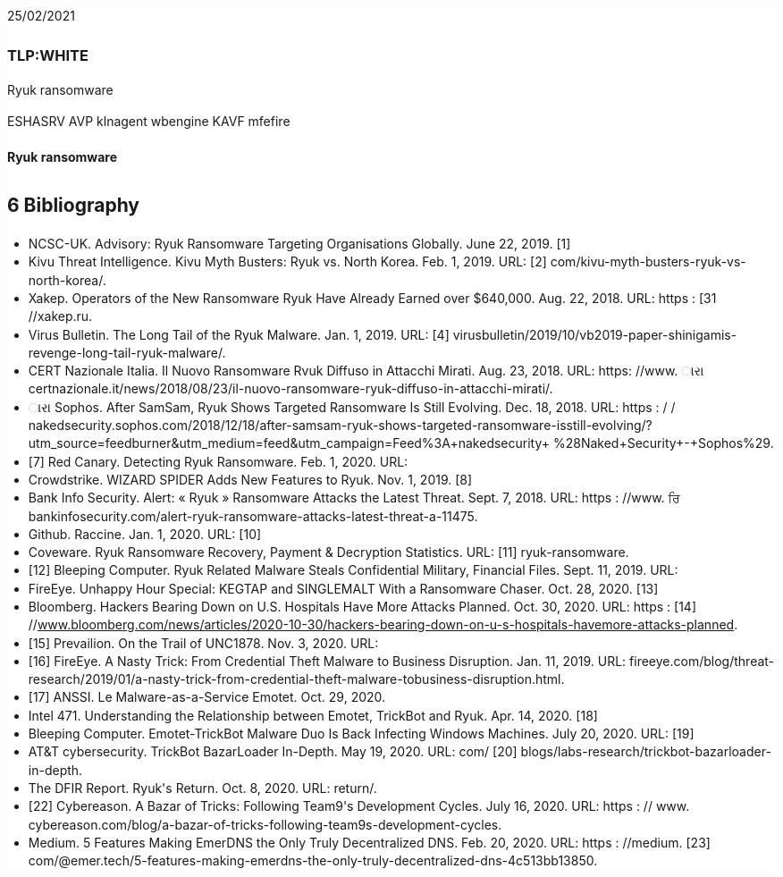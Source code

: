 25/02/2021

### TLP:WHITE

Ryuk ransomware

ESHASRV AVP klnagent wbengine KAVF mfefire

#### Ryuk ransomware

## 6 Bibliography

- NCSC-UK. Advisory: Ryuk Ransomware Targeting Organisations Globally. June 22, 2019. [1]
- Kivu Threat Intelligence. Kivu Myth Busters: Ryuk vs. North Korea. Feb. 1, 2019. URL:  [2] com/kivu-myth-busters-ryuk-vs-north-korea/.
- Xakep. Operators of the New Ransomware Ryuk Have Already Earned over $640,000. Aug. 22, 2018. URL: https : [31 //xakep.ru.
- Virus Bulletin. The Long Tail of the Ryuk Malware. Jan. 1, 2019. URL:  [4] virusbulletin/2019/10/vb2019-paper-shinigamis-revenge-long-tail-ryuk-malware/.
- CERT Nazionale Italia. Il Nuovo Ransomware Rvuk Diffuso in Attacchi Mirati. Aug. 23, 2018. URL: https: //www. ારા certnazionale.it/news/2018/08/23/il-nuovo-ransomware-ryuk-diffuso-in-attacchi-mirati/.
- ારા Sophos. After SamSam, Ryuk Shows Targeted Ransomware Is Still Evolving. Dec. 18, 2018. URL: https : / / nakedsecurity.sophos.com/2018/12/18/after-samsam-ryuk-shows-targeted-ransomware-isstill-evolving/?utm_source=feedburner&utm_medium=feed&utm_campaign=Feed%3A+nakedsecurity+ %28Naked+Security+-+Sophos%29.
- [7] Red Canary. Detecting Ryuk Ransomware. Feb. 1, 2020. URL: 
- Crowdstrike. WIZARD SPIDER Adds New Features to Ryuk. Nov. 1, 2019. [8]
- Bank Info Security. Alert: « Ryuk » Ransomware Attacks the Latest Threat. Sept. 7, 2018. URL: https : //www. ਰਿ bankinfosecurity.com/alert-ryuk-ransomware-attacks-latest-threat-a-11475.
- Github. Raccine. Jan. 1, 2020. URL:  [10]
- Coveware. Ryuk Ransomware Recovery, Payment & Decryption Statistics. URL:  [11] ryuk-ransomware.
- [12] Bleeping Computer. Ryuk Related Malware Steals Confidential Military, Financial Files. Sept. 11, 2019. URL: 
- FireEye. Unhappy Hour Special: KEGTAP and SINGLEMALT With a Ransomware Chaser. Oct. 28, 2020. [13]
- Bloomberg. Hackers Bearing Down on U.S. Hospitals Have More Attacks Planned. Oct. 30, 2020. URL: https : [14] //www.bloomberg.com/news/articles/2020-10-30/hackers-bearing-down-on-u-s-hospitals-havemore-attacks-planned.
- [15] Prevailion. On the Trail of UNC1878. Nov. 3, 2020. URL: 
- [16] FireEye. A Nasty Trick: From Credential Theft Malware to Business Disruption. Jan. 11, 2019. URL:  fireeye.com/blog/threat-research/2019/01/a-nasty-trick-from-credential-theft-malware-tobusiness-disruption.html.
- [17] ANSSI. Le Malware-as-a-Service Emotet. Oct. 29, 2020.
- Intel 471. Understanding the Relationship between Emotet, TrickBot and Ryuk. Apr. 14, 2020. [18]
- Bleeping Computer. Emotet-TrickBot Malware Duo Is Back Infecting Windows Machines. July 20, 2020. URL: [19] 
- AT&T cybersecurity. TrickBot BazarLoader In-Depth. May 19, 2020. URL:  com/ [20] blogs/labs-research/trickbot-bazarloader-in-depth.
- The DFIR Report. Ryuk's Return. Oct. 8, 2020. URL:  return/.
- [22] Cybereason. A Bazar of Tricks: Following Team9's Development Cycles. July 16, 2020. URL: https : // www. cybereason.com/blog/a-bazar-of-tricks-following-team9s-development-cycles.
- Medium. 5 Features Making EmerDNS the Only Truly Decentralized DNS. Feb. 20, 2020. URL: https : //medium. [23] com/@emer.tech/5-features-making-emerdns-the-only-truly-decentralized-dns-4c513bb13850.
